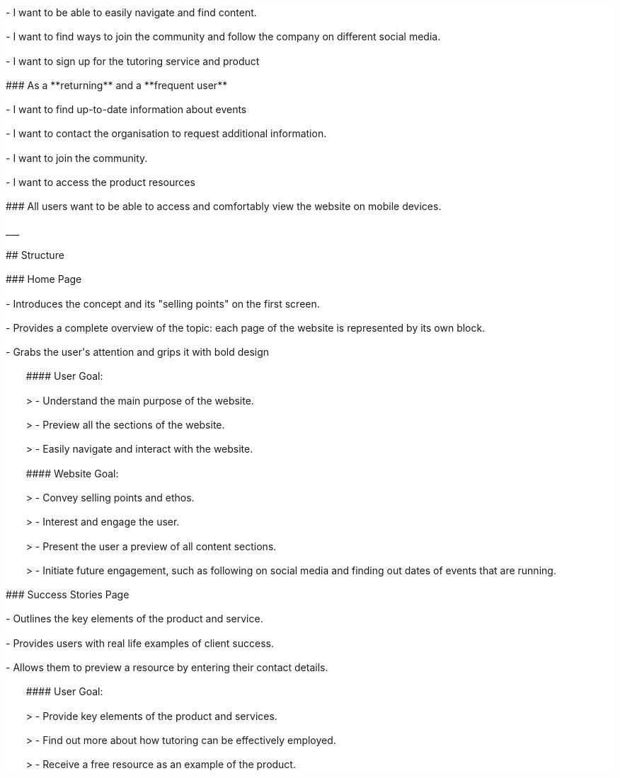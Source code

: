 \- I want to be able to easily navigate and find content.

\- I want to find ways to join the community and follow the company on different social media.

\- I want to sign up for the tutoring service and product

\### As a \*\*returning\*\* and a \*\*frequent user\*\*

\- I want to find up-to-date information about events

\- I want to contact the organisation to request additional information.

\- I want to join the community.

\- I want to access the product resources

\### All users want to be able to access and comfortably view the website on mobile devices.

\_\_\_

\## Structure

\### Home Page

\- Introduces the concept and its "selling points" on the first screen.

\- Provides a complete overview of the topic: each page of the website is represented by its own block.

\- Grabs the user's attention and grips it with bold design

`    `#### User Goal:

`    `>   - Understand the main purpose of the website.

`    `>   - Preview all the sections of the website.

`    `>   - Easily navigate and interact with the website.

`    `#### Website Goal:

`    `>   - Convey selling points and ethos.

`    `>   - Interest and engage the user.

`    `>   - Present the user a preview of all content sections.

`    `>   - Initiate future engagement, such as following on social media and finding out dates of events that are running. 

\### Success Stories Page

\- Outlines the key elements of the product and service.

\- Provides users with real life examples of client success.

\- Allows them to preview a resource by entering their contact details.

`    `#### User Goal:

`    `>   - Provide key elements of the product and services.

`    `>   - Find out more about how tutoring can be effectively employed.

`    `>   - Receive a free resource as an example of the product.
